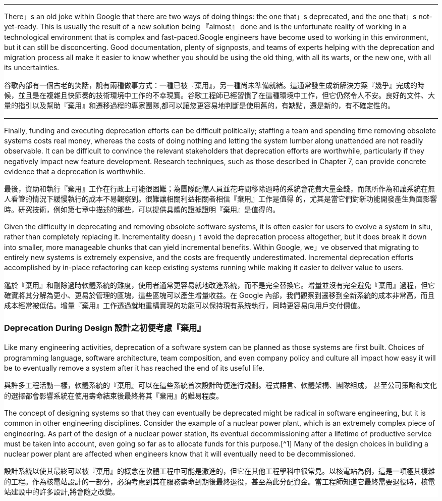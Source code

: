 -----

There」s an old joke within Google that there are two ways of doing things: the one that」s deprecated, and the one that」s not-yet-ready. This is usually the result of a new solution being 『almost』 done and is the unfortunate reality of working in a technological environment that is complex and fast-paced.Google engineers have become used to working in this environment, but it can still be disconcerting. Good documentation, plenty of signposts, and teams of experts helping with the deprecation and migration process all make it easier to know whether you should be using the old thing, with all its warts, or the new one, with all its uncertainties.

谷歌內部有一個古老的笑話，說有兩種做事方式：一種已被『棄用』，另一種尚未準備就緒。這通常發生成新解決方案『幾乎』完成的時候，並且是在複雜且快節奏的技術環境中工作的不幸現實。谷歌工程師已經習慣了在這種環境中工作，但它仍然令人不安。良好的文件、大量的指引以及幫助『棄用』和遷移過程的專家團隊,都可以讓您更容易地判斷是使用舊的，有缺點，還是新的，有不確定性的。

-----

Finally, funding and executing deprecation efforts can be difficult politically; staffing a team and spending time removing obsolete systems costs real money, whereas the costs of doing nothing and letting the system lumber along unattended are not readily observable. It can be difficult to convince the relevant stakeholders that deprecation efforts are worthwhile, particularly if they negatively impact new feature development. Research techniques, such as those described in Chapter 7, can provide concrete evidence that a deprecation is worthwhile.

最後，資助和執行『棄用』工作在行政上可能很困難；為團隊配備人員並花時間移除過時的系統會花費大量金錢，而無所作為和讓系統在無人看管的情況下緩慢執行的成本不易觀察到。很難讓相關利益相關者相信『棄用』工作是值得 的，尤其是當它們對新功能開發產生負面影響時。研究技術，例如第七章中描述的那些，可以提供具體的證據證明『棄用』是值得的。

Given the difficulty in deprecating and removing obsolete software systems, it is often easier for users to evolve a system in situ, rather than completely replacing it. Incrementality doesn」t avoid the deprecation process altogether, but it does break it down into smaller, more manageable chunks that can yield incremental benefits. Within Google, we」ve observed that migrating to entirely new systems is extremely expensive, and the costs are frequently underestimated. Incremental deprecation efforts accomplished by in-place refactoring can keep existing systems running while making it easier to deliver value to users.

鑑於『棄用』和刪除過時軟體系統的難度，使用者通常更容易就地改進系統，而不是完全替換它。增量並沒有完全避免『棄用』過程，但它確實將其分解為更小、更易於管理的區塊，這些區塊可以產生增量收益。在 Google 內部，我們觀察到遷移到全新系統的成本非常高，而且成本經常被低估。增量『棄用』工作透過就地重構實現的功能可以保持現有系統執行，同時更容易向用戶交付價值。

### Deprecation During Design  設計之初便考慮『棄用』

Like many engineering activities, deprecation of a software system can be planned as those systems are first built. Choices of programming language, software architecture, team composition, and even company policy and culture all impact how easy it will be to eventually remove a system after it has reached the end of its useful life.

與許多工程活動一樣，軟體系統的『棄用』可以在這些系統首次設計時便進行規劃。程式語言、軟體架構、團隊組成， 甚至公司策略和文化的選擇都會影響系統在使用壽命結束後最終將其『棄用』的難易程度。

The concept of designing systems so that they can eventually be deprecated might be radical in software engineering, but it is common in other engineering disciplines. Consider the example of a nuclear power plant, which is an extremely complex piece of engineering. As part of the design of a nuclear power station, its eventual decommissioning after a lifetime of productive service must be taken into account, even going so far as to allocate funds for this purpose.[^1] Many of the design choices in building a nuclear power plant are affected when engineers know that it will eventually need to be decommissioned.

設計系統以使其最終可以被『棄用』的概念在軟體工程中可能是激進的，但它在其他工程學科中很常見。以核電站為例，這是一項極其複雜的工程。作為核電站設計的一部分，必須考慮到其在服務壽命到期後最終退役，甚至為此分配資金。當工程師知道它最終需要退役時，核電站建設中的許多設計,將會隨之改變。
